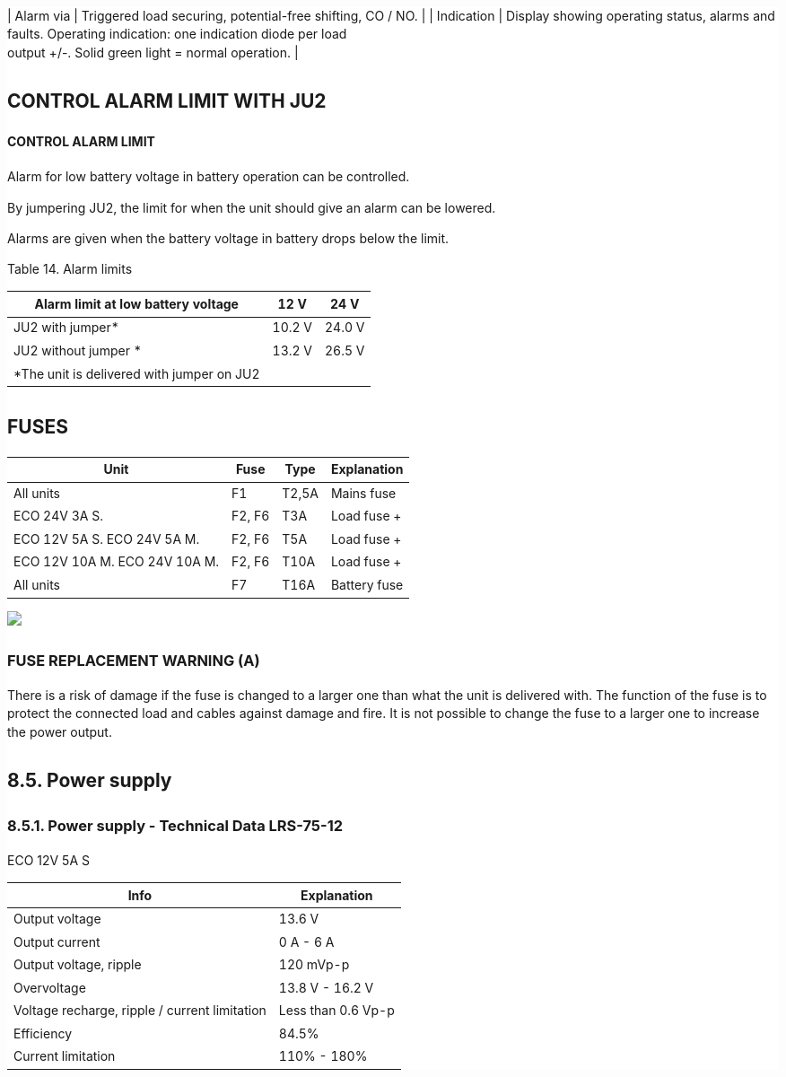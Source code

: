 | Alarm via           | Triggered load securing, potential-free shifting, CO / NO.                                                                                                                                                                                                                                    |
| Indication          | Display showing operating status, alarms and faults. Operating indication: one indication diode per load<br>output +/-. Solid green light = normal operation.                                                                                                                                 |

## **CONTROL ALARM LIMIT WITH JU2**

#### **CONTROL ALARM LIMIT**

Alarm for low battery voltage in battery operation can be controlled.

By jumpering JU2, the limit for when the unit should give an alarm can be lowered.

Alarms are given when the battery voltage in battery drops below the limit.

Table 14. Alarm limits

| Alarm limit at low battery voltage        | 12 V   | 24 V   |
|-------------------------------------------|--------|--------|
| JU2 with jumper*                          | 10.2 V | 24.0 V |
| JU2 without jumper *                      | 13.2 V | 26.5 V |
| *The unit is delivered with jumper on JU2 |        |        |

## **FUSES**

| Unit                          | Fuse   | Type  | Explanation  |
|-------------------------------|--------|-------|--------------|
| All units                     | F1     | T2,5A | Mains fuse   |
| ECO 24V 3A S.                 | F2, F6 | T3A   | Load fuse +  |
| ECO 12V 5A S. ECO 24V 5A M.   | F2, F6 | T5A   | Load fuse +  |
| ECO 12V 10A M. ECO 24V 10A M. | F2, F6 | T10A  | Load fuse +  |
| All units                     | F7     | T16A  | Battery fuse |

<span id="page-45-0"></span>![](_page_45_Picture_0.jpeg)

### **FUSE REPLACEMENT WARNING (A)**

There is a risk of damage if the fuse is changed to a larger one than what the unit is delivered with. The function of the fuse is to protect the connected load and cables against damage and fire. It is not possible to change the fuse to a larger one to increase the power output.

## 8.5. Power supply

### 8.5.1. Power supply - Technical Data LRS-75-12

ECO 12V 5A S

| Info                                          | Explanation                |
|-----------------------------------------------|----------------------------|
| Output voltage                                | 13.6 V                     |
| Output current                                | 0 A - 6 A                  |
| Output voltage, ripple                        | 120 mVp-p                  |
| Overvoltage                                   | 13.8 V - 16.2 V            |
| Voltage recharge, ripple / current limitation | Less than 0.6 Vp-p         |
| Efficiency                                    | 84.5%                      |
| Current limitation                            | 110% - 180%                |